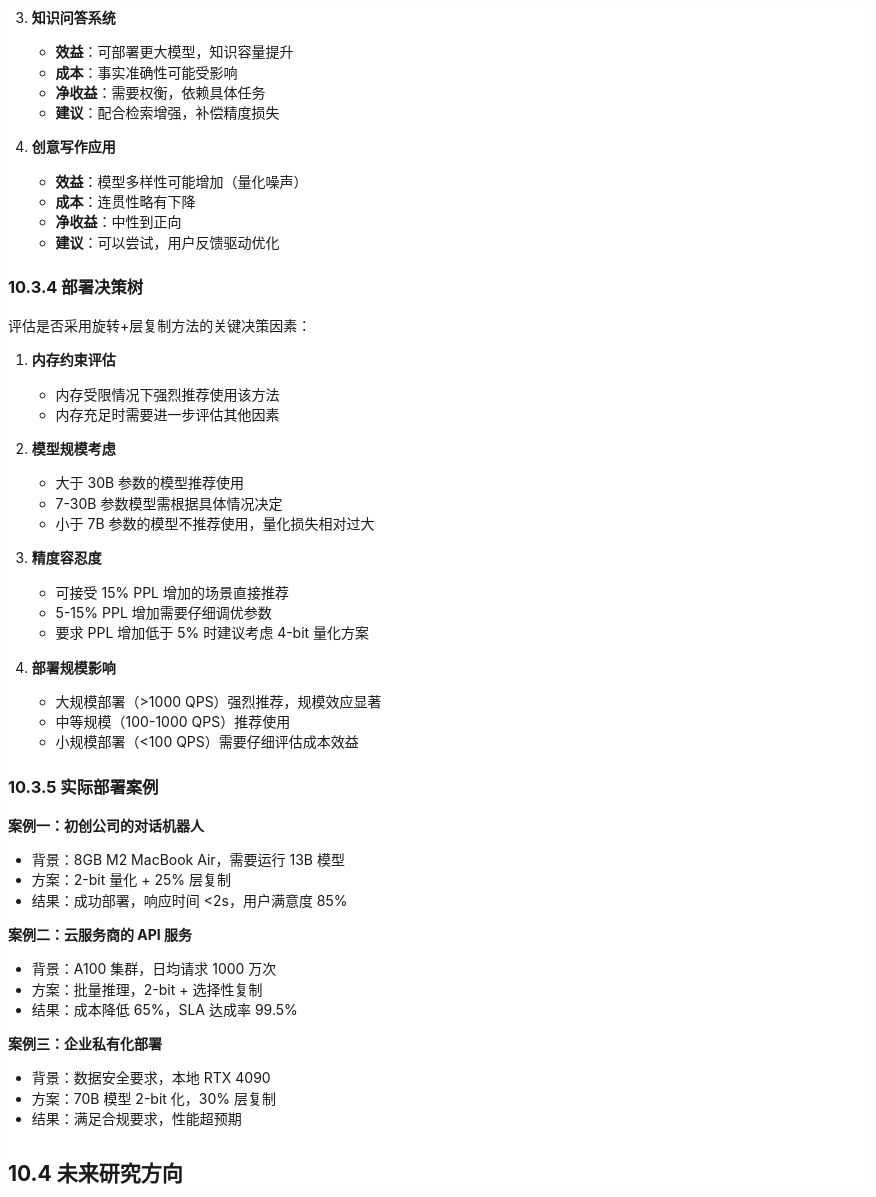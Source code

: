 3. **知识问答系统**
   - **效益**：可部署更大模型，知识容量提升
   - **成本**：事实准确性可能受影响
   - **净收益**：需要权衡，依赖具体任务
   - **建议**：配合检索增强，补偿精度损失

4. **创意写作应用**
   - **效益**：模型多样性可能增加（量化噪声）
   - **成本**：连贯性略有下降
   - **净收益**：中性到正向
   - **建议**：可以尝试，用户反馈驱动优化

### 10.3.4 部署决策树

评估是否采用旋转+层复制方法的关键决策因素：

1. **内存约束评估**
   - 内存受限情况下强烈推荐使用该方法
   - 内存充足时需要进一步评估其他因素

2. **模型规模考虑**
   - 大于 30B 参数的模型推荐使用
   - 7-30B 参数模型需根据具体情况决定
   - 小于 7B 参数的模型不推荐使用，量化损失相对过大

3. **精度容忍度**
   - 可接受 15% PPL 增加的场景直接推荐
   - 5-15% PPL 增加需要仔细调优参数
   - 要求 PPL 增加低于 5% 时建议考虑 4-bit 量化方案

4. **部署规模影响**
   - 大规模部署（>1000 QPS）强烈推荐，规模效应显著
   - 中等规模（100-1000 QPS）推荐使用
   - 小规模部署（<100 QPS）需要仔细评估成本效益

### 10.3.5 实际部署案例

**案例一：初创公司的对话机器人**
- 背景：8GB M2 MacBook Air，需要运行 13B 模型
- 方案：2-bit 量化 + 25% 层复制
- 结果：成功部署，响应时间 <2s，用户满意度 85%

**案例二：云服务商的 API 服务**
- 背景：A100 集群，日均请求 1000 万次
- 方案：批量推理，2-bit + 选择性复制
- 结果：成本降低 65%，SLA 达成率 99.5%

**案例三：企业私有化部署**
- 背景：数据安全要求，本地 RTX 4090
- 方案：70B 模型 2-bit 化，30% 层复制
- 结果：满足合规要求，性能超预期

## 10.4 未来研究方向
